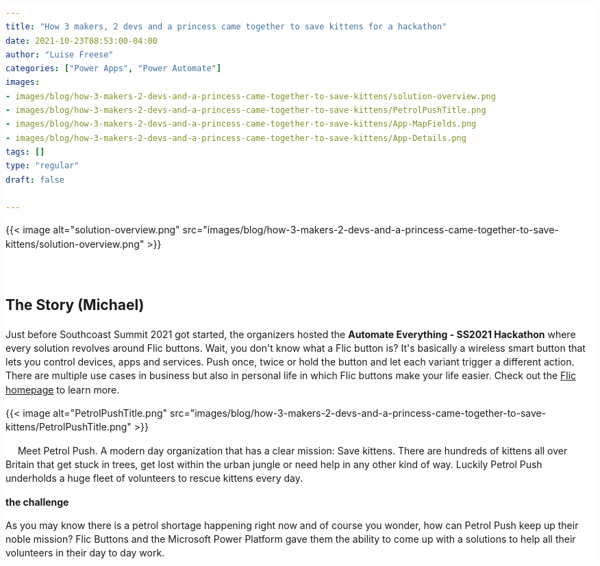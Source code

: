 ```yaml
---
title: "How 3 makers, 2 devs and a princess came together to save kittens for a hackathon"
date: 2021-10-23T08:53:00-04:00
author: "Luise Freese"
categories: ["Power Apps", "Power Automate"]
images:
- images/blog/how-3-makers-2-devs-and-a-princess-came-together-to-save-kittens/solution-overview.png
- images/blog/how-3-makers-2-devs-and-a-princess-came-together-to-save-kittens/PetrolPushTitle.png
- images/blog/how-3-makers-2-devs-and-a-princess-came-together-to-save-kittens/App-MapFields.png
- images/blog/how-3-makers-2-devs-and-a-princess-came-together-to-save-kittens/App-Details.png
tags: []
type: "regular"
draft: false

---
```



{{< image alt="solution-overview.png" src="images/blog/how-3-makers-2-devs-and-a-princess-came-together-to-save-kittens/solution-overview.png" >}}

 
## The Story (Michael) 


Just before Southcoast Summit 2021 got started, the organizers hosted
the **Automate Everything - SS2021 Hackathon** where every solution
revolves around Flic buttons. Wait, you don\'t know what a Flic button
is? It\'s basically a wireless smart button that lets you control
devices, apps and services. Push once, twice or hold the button and let
each variant trigger a different action. There are multiple use cases in
business but also in personal life in which Flic buttons make your life
easier. Check out the [Flic
homepage](https://Flic.io/ "Flic homepage") to learn more.



{{< image alt="PetrolPushTitle.png" src="images/blog/how-3-makers-2-devs-and-a-princess-came-together-to-save-kittens/PetrolPushTitle.png" >}}

 
Meet Petrol Push. A modern day organization that has a clear mission:
Save kittens. There are hundreds of kittens all over Britain that get
stuck in trees, get lost within the urban jungle or need help in any
other kind of way. Luckily Petrol Push underholds a huge fleet of
volunteers to rescue kittens every day.



**the challenge**


As you may know there is a petrol shortage happening right now and of
course you wonder, how can Petrol Push keep up their noble mission? Flic
Buttons and the Microsoft Power Platform gave them the ability to come
up with a solutions to help all their volunteers in their day to day
work.
